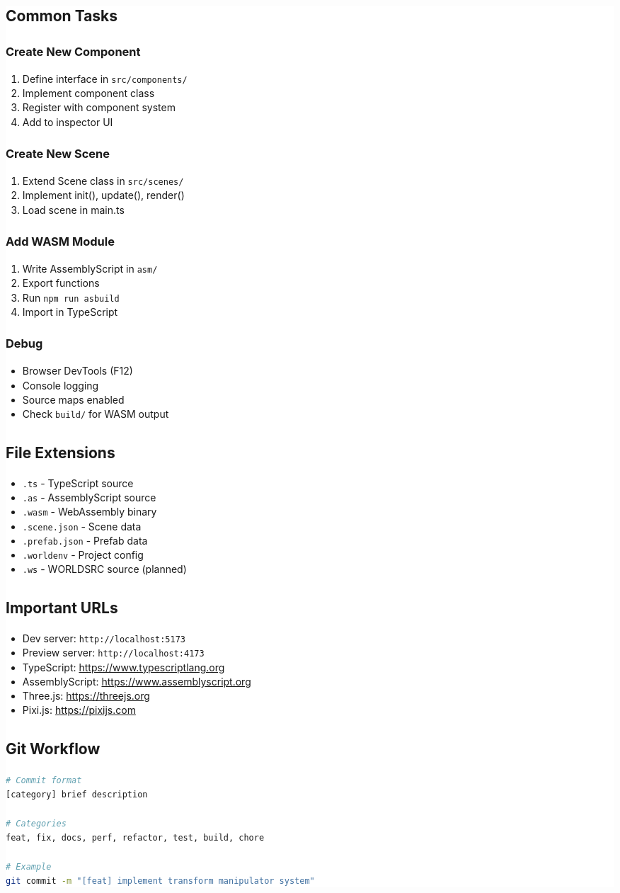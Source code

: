 ## Common Tasks

### Create New Component
1. Define interface in `src/components/`
2. Implement component class
3. Register with component system
4. Add to inspector UI

### Create New Scene
1. Extend Scene class in `src/scenes/`
2. Implement init(), update(), render()
3. Load scene in main.ts

### Add WASM Module
1. Write AssemblyScript in `asm/`
2. Export functions
3. Run `npm run asbuild`
4. Import in TypeScript

### Debug
- Browser DevTools (F12)
- Console logging
- Source maps enabled
- Check `build/` for WASM output

## File Extensions

- `.ts` - TypeScript source
- `.as` - AssemblyScript source
- `.wasm` - WebAssembly binary
- `.scene.json` - Scene data
- `.prefab.json` - Prefab data
- `.worldenv` - Project config
- `.ws` - WORLDSRC source (planned)

## Important URLs

- Dev server: `http://localhost:5173`
- Preview server: `http://localhost:4173`
- TypeScript: https://www.typescriptlang.org
- AssemblyScript: https://www.assemblyscript.org
- Three.js: https://threejs.org
- Pixi.js: https://pixijs.com

## Git Workflow

```bash
# Commit format
[category] brief description

# Categories
feat, fix, docs, perf, refactor, test, build, chore

# Example
git commit -m "[feat] implement transform manipulator system"
```
